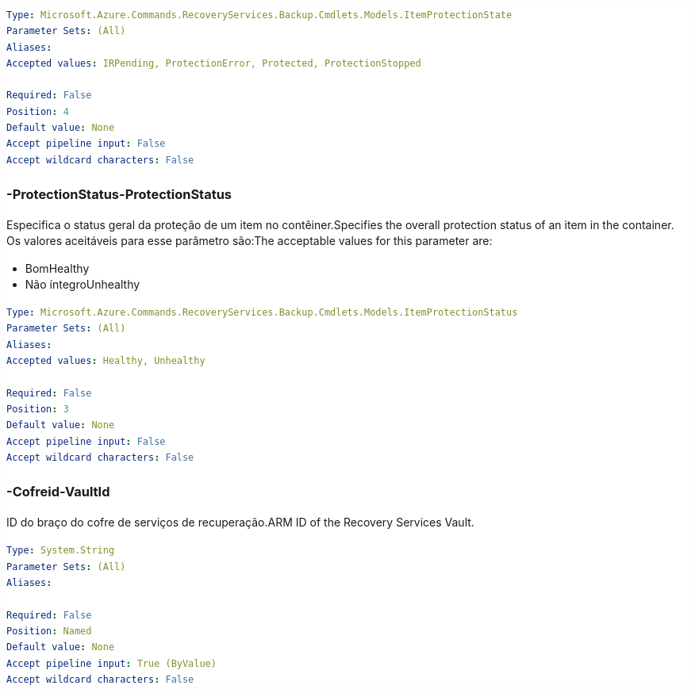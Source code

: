 ```yaml
Type: Microsoft.Azure.Commands.RecoveryServices.Backup.Cmdlets.Models.ItemProtectionState
Parameter Sets: (All)
Aliases:
Accepted values: IRPending, ProtectionError, Protected, ProtectionStopped

Required: False
Position: 4
Default value: None
Accept pipeline input: False
Accept wildcard characters: False
```

### <span data-ttu-id="35baf-157">-ProtectionStatus</span><span class="sxs-lookup"><span data-stu-id="35baf-157">-ProtectionStatus</span></span>

<span data-ttu-id="35baf-158">Especifica o status geral da proteção de um item no contêiner.</span><span class="sxs-lookup"><span data-stu-id="35baf-158">Specifies the overall protection status of an item in the container.</span></span>
<span data-ttu-id="35baf-159">Os valores aceitáveis para esse parâmetro são:</span><span class="sxs-lookup"><span data-stu-id="35baf-159">The acceptable values for this parameter are:</span></span>

- <span data-ttu-id="35baf-160">Bom</span><span class="sxs-lookup"><span data-stu-id="35baf-160">Healthy</span></span>
- <span data-ttu-id="35baf-161">Não íntegro</span><span class="sxs-lookup"><span data-stu-id="35baf-161">Unhealthy</span></span>

```yaml
Type: Microsoft.Azure.Commands.RecoveryServices.Backup.Cmdlets.Models.ItemProtectionStatus
Parameter Sets: (All)
Aliases:
Accepted values: Healthy, Unhealthy

Required: False
Position: 3
Default value: None
Accept pipeline input: False
Accept wildcard characters: False
```

### <span data-ttu-id="35baf-162">-Cofreid</span><span class="sxs-lookup"><span data-stu-id="35baf-162">-VaultId</span></span>

<span data-ttu-id="35baf-163">ID do braço do cofre de serviços de recuperação.</span><span class="sxs-lookup"><span data-stu-id="35baf-163">ARM ID of the Recovery Services Vault.</span></span>

```yaml
Type: System.String
Parameter Sets: (All)
Aliases:

Required: False
Position: Named
Default value: None
Accept pipeline input: True (ByValue)
Accept wildcard characters: False
```

